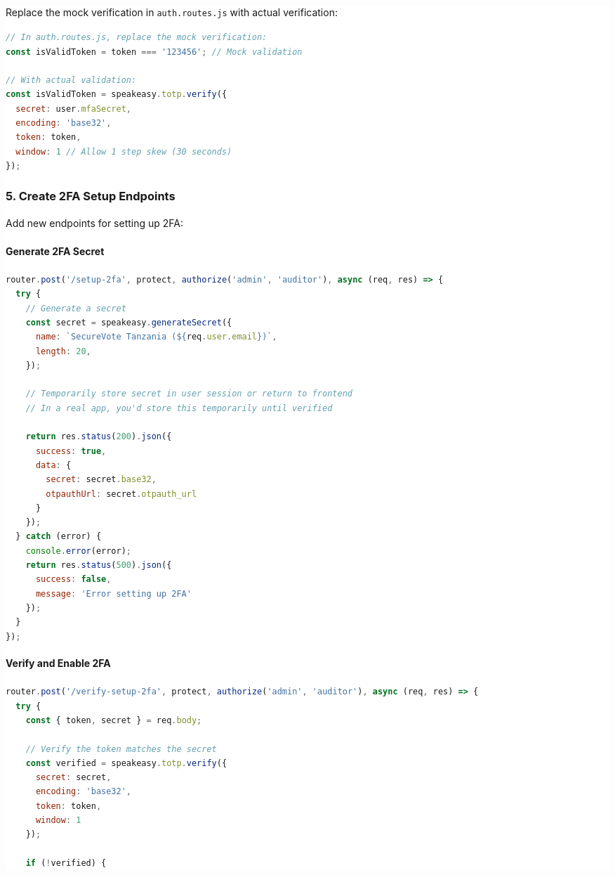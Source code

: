 Replace the mock verification in `auth.routes.js` with actual verification:

```javascript
// In auth.routes.js, replace the mock verification:
const isValidToken = token === '123456'; // Mock validation

// With actual validation:
const isValidToken = speakeasy.totp.verify({
  secret: user.mfaSecret,
  encoding: 'base32',
  token: token,
  window: 1 // Allow 1 step skew (30 seconds)
});
```

### 5. Create 2FA Setup Endpoints

Add new endpoints for setting up 2FA:

#### Generate 2FA Secret

```javascript
router.post('/setup-2fa', protect, authorize('admin', 'auditor'), async (req, res) => {
  try {
    // Generate a secret
    const secret = speakeasy.generateSecret({
      name: `SecureVote Tanzania (${req.user.email})`,
      length: 20,
    });
    
    // Temporarily store secret in user session or return to frontend
    // In a real app, you'd store this temporarily until verified
    
    return res.status(200).json({
      success: true,
      data: {
        secret: secret.base32,
        otpauthUrl: secret.otpauth_url
      }
    });
  } catch (error) {
    console.error(error);
    return res.status(500).json({
      success: false,
      message: 'Error setting up 2FA'
    });
  }
});
```

#### Verify and Enable 2FA

```javascript
router.post('/verify-setup-2fa', protect, authorize('admin', 'auditor'), async (req, res) => {
  try {
    const { token, secret } = req.body;
    
    // Verify the token matches the secret
    const verified = speakeasy.totp.verify({
      secret: secret,
      encoding: 'base32',
      token: token,
      window: 1
    });
    
    if (!verified) {
```